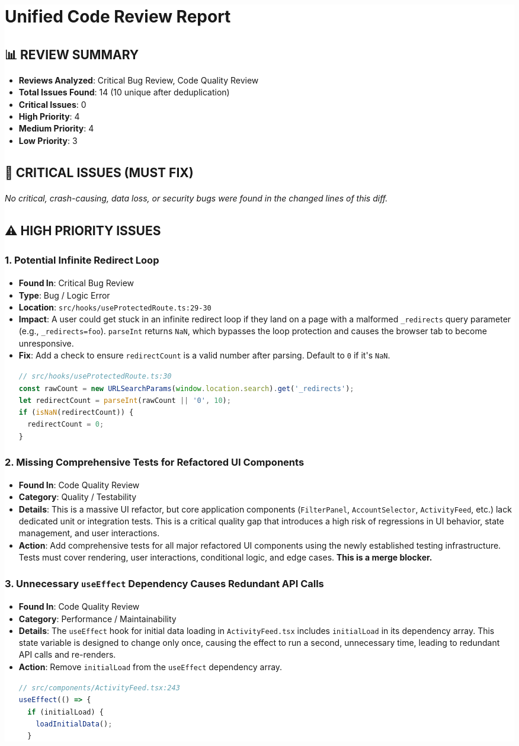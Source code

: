 # Unified Code Review Report

## 📊 REVIEW SUMMARY
- **Reviews Analyzed**: Critical Bug Review, Code Quality Review
- **Total Issues Found**: 14 (10 unique after deduplication)
- **Critical Issues**: 0
- **High Priority**: 4
- **Medium Priority**: 4
- **Low Priority**: 3

## 🚨 CRITICAL ISSUES (MUST FIX)
_No critical, crash-causing, data loss, or security bugs were found in the changed lines of this diff._

## ⚠️ HIGH PRIORITY ISSUES
### 1. Potential Infinite Redirect Loop
- **Found In**: Critical Bug Review
- **Type**: Bug / Logic Error
- **Location**: `src/hooks/useProtectedRoute.ts:29-30`
- **Impact**: A user could get stuck in an infinite redirect loop if they land on a page with a malformed `_redirects` query parameter (e.g., `_redirects=foo`). `parseInt` returns `NaN`, which bypasses the loop protection and causes the browser tab to become unresponsive.
- **Fix**: Add a check to ensure `redirectCount` is a valid number after parsing. Default to `0` if it's `NaN`.
  ```typescript
  // src/hooks/useProtectedRoute.ts:30
  const rawCount = new URLSearchParams(window.location.search).get('_redirects');
  let redirectCount = parseInt(rawCount || '0', 10);
  if (isNaN(redirectCount)) {
    redirectCount = 0;
  }
  ```

### 2. Missing Comprehensive Tests for Refactored UI Components
- **Found In**: Code Quality Review
- **Category**: Quality / Testability
- **Details**: This is a massive UI refactor, but core application components (`FilterPanel`, `AccountSelector`, `ActivityFeed`, etc.) lack dedicated unit or integration tests. This is a critical quality gap that introduces a high risk of regressions in UI behavior, state management, and user interactions.
- **Action**: Add comprehensive tests for all major refactored UI components using the newly established testing infrastructure. Tests must cover rendering, user interactions, conditional logic, and edge cases. **This is a merge blocker.**

### 3. Unnecessary `useEffect` Dependency Causes Redundant API Calls
- **Found In**: Code Quality Review
- **Category**: Performance / Maintainability
- **Details**: The `useEffect` hook for initial data loading in `ActivityFeed.tsx` includes `initialLoad` in its dependency array. This state variable is designed to change only once, causing the effect to run a second, unnecessary time, leading to redundant API calls and re-renders.
- **Action**: Remove `initialLoad` from the `useEffect` dependency array.
  ```typescript
  // src/components/ActivityFeed.tsx:243
  useEffect(() => {
    if (initialLoad) {
      loadInitialData();
    }
  ```
